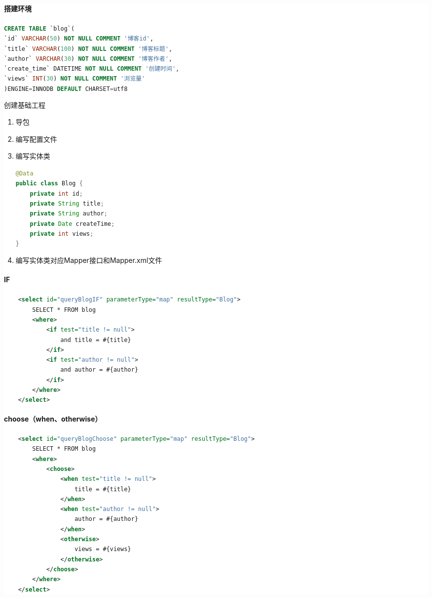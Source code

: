 #### 搭建环境

```sql
CREATE TABLE `blog`(
`id` VARCHAR(50) NOT NULL COMMENT '博客id',
`title` VARCHAR(100) NOT NULL COMMENT '博客标题',
`author` VARCHAR(30) NOT NULL COMMENT '博客作者',
`create_time` DATETIME NOT NULL COMMENT '创建时间',
`views` INT(30) NOT NULL COMMENT '浏览量'
)ENGINE=INNODB DEFAULT CHARSET=utf8
```

创建基础工程

1. 导包

2. 编写配置文件

3. 编写实体类

   ```java
   @Data
   public class Blog {
       private int id;
       private String title;
       private String author;
       private Date createTime;
       private int views;
   }
   ```

4. 编写实体类对应Mapper接口和Mapper.xml文件

#### IF

```xml
    <select id="queryBlogIF" parameterType="map" resultType="Blog">
        SELECT * FROM blog 
        <where>
            <if test="title != null">
                and title = #{title}
            </if>
            <if test="author != null">
                and author = #{author}
            </if>            
        </where>
    </select>
```

#### choose（when、otherwise）

```xml
    <select id="queryBlogChoose" parameterType="map" resultType="Blog">
        SELECT * FROM blog
        <where>
            <choose>
                <when test="title != null">
                    title = #{title}
                </when>
                <when test="author != null">
                    author = #{author}
                </when>
                <otherwise>
                    views = #{views}
                </otherwise>
            </choose>
        </where>
    </select>
```